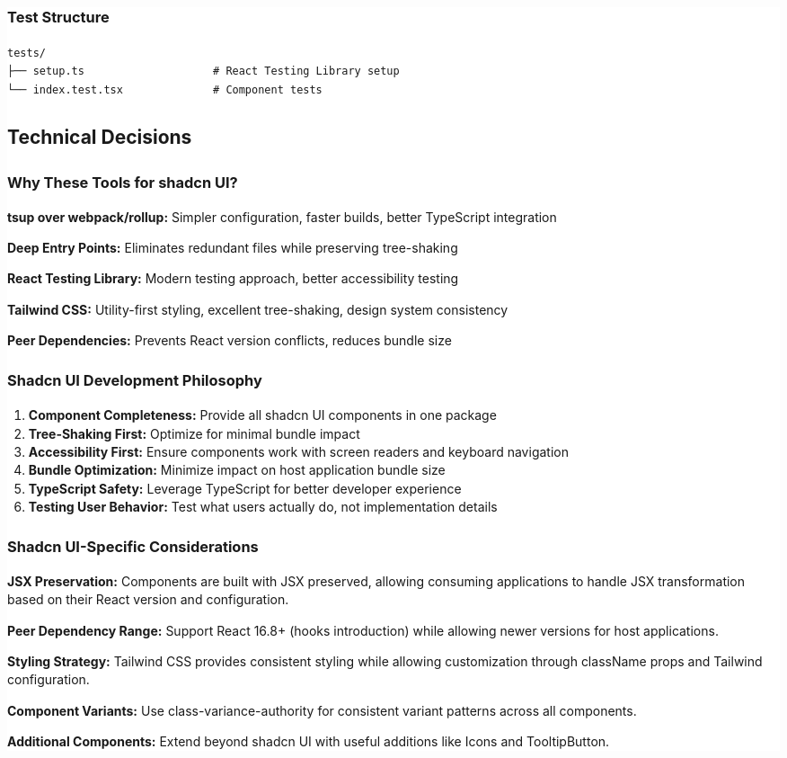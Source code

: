 ### Test Structure

```plaintext
tests/
├── setup.ts                    # React Testing Library setup
└── index.test.tsx              # Component tests
```

## Technical Decisions

### Why These Tools for shadcn UI?

**tsup over webpack/rollup:** Simpler configuration, faster builds, better TypeScript integration

**Deep Entry Points:** Eliminates redundant files while preserving tree-shaking

**React Testing Library:** Modern testing approach, better accessibility testing

**Tailwind CSS:** Utility-first styling, excellent tree-shaking, design system consistency

**Peer Dependencies:** Prevents React version conflicts, reduces bundle size

### Shadcn UI Development Philosophy

1. **Component Completeness:** Provide all shadcn UI components in one package
2. **Tree-Shaking First:** Optimize for minimal bundle impact
3. **Accessibility First:** Ensure components work with screen readers and keyboard navigation
4. **Bundle Optimization:** Minimize impact on host application bundle size
5. **TypeScript Safety:** Leverage TypeScript for better developer experience
6. **Testing User Behavior:** Test what users actually do, not implementation details

### Shadcn UI-Specific Considerations

**JSX Preservation:** Components are built with JSX preserved, allowing consuming applications to handle JSX transformation based on their React version and configuration.

**Peer Dependency Range:** Support React 16.8+ (hooks introduction) while allowing newer versions for host applications.

**Styling Strategy:** Tailwind CSS provides consistent styling while allowing customization through className props and Tailwind configuration.

**Component Variants:** Use class-variance-authority for consistent variant patterns across all components.

**Additional Components:** Extend beyond shadcn UI with useful additions like Icons and TooltipButton.
